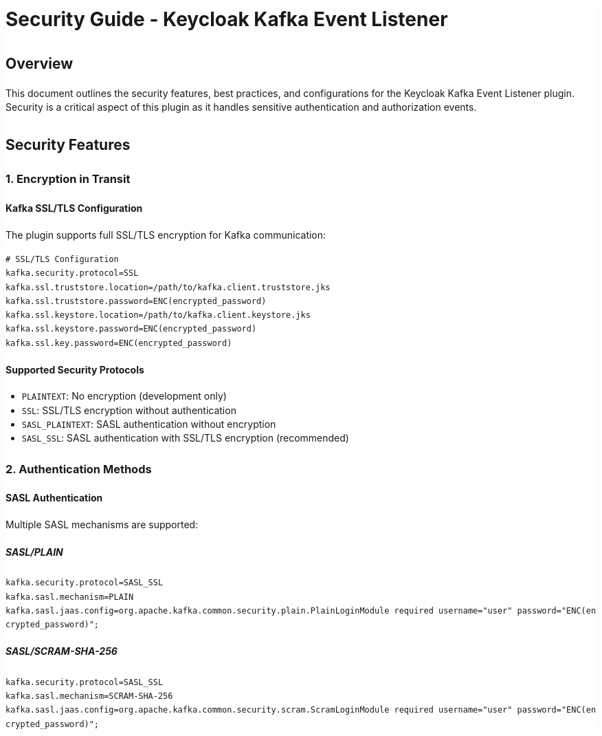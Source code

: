 # Security Guide - Keycloak Kafka Event Listener

## Overview

This document outlines the security features, best practices, and configurations for the Keycloak Kafka Event Listener plugin. Security is a critical aspect of this plugin as it handles sensitive authentication and authorization events.

## Security Features

### 1. Encryption in Transit

#### Kafka SSL/TLS Configuration

The plugin supports full SSL/TLS encryption for Kafka communication:

```properties
# SSL/TLS Configuration
kafka.security.protocol=SSL
kafka.ssl.truststore.location=/path/to/kafka.client.truststore.jks
kafka.ssl.truststore.password=ENC(encrypted_password)
kafka.ssl.keystore.location=/path/to/kafka.client.keystore.jks
kafka.ssl.keystore.password=ENC(encrypted_password)
kafka.ssl.key.password=ENC(encrypted_password)
```

#### Supported Security Protocols

- `PLAINTEXT`: No encryption (development only)
- `SSL`: SSL/TLS encryption without authentication
- `SASL_PLAINTEXT`: SASL authentication without encryption
- `SASL_SSL`: SASL authentication with SSL/TLS encryption (recommended)

### 2. Authentication Methods

#### SASL Authentication

Multiple SASL mechanisms are supported:

##### SASL/PLAIN
```properties
kafka.security.protocol=SASL_SSL
kafka.sasl.mechanism=PLAIN
kafka.sasl.jaas.config=org.apache.kafka.common.security.plain.PlainLoginModule required username="user" password="ENC(encrypted_password)";
```

##### SASL/SCRAM-SHA-256
```properties
kafka.security.protocol=SASL_SSL
kafka.sasl.mechanism=SCRAM-SHA-256
kafka.sasl.jaas.config=org.apache.kafka.common.security.scram.ScramLoginModule required username="user" password="ENC(encrypted_password)";
```
